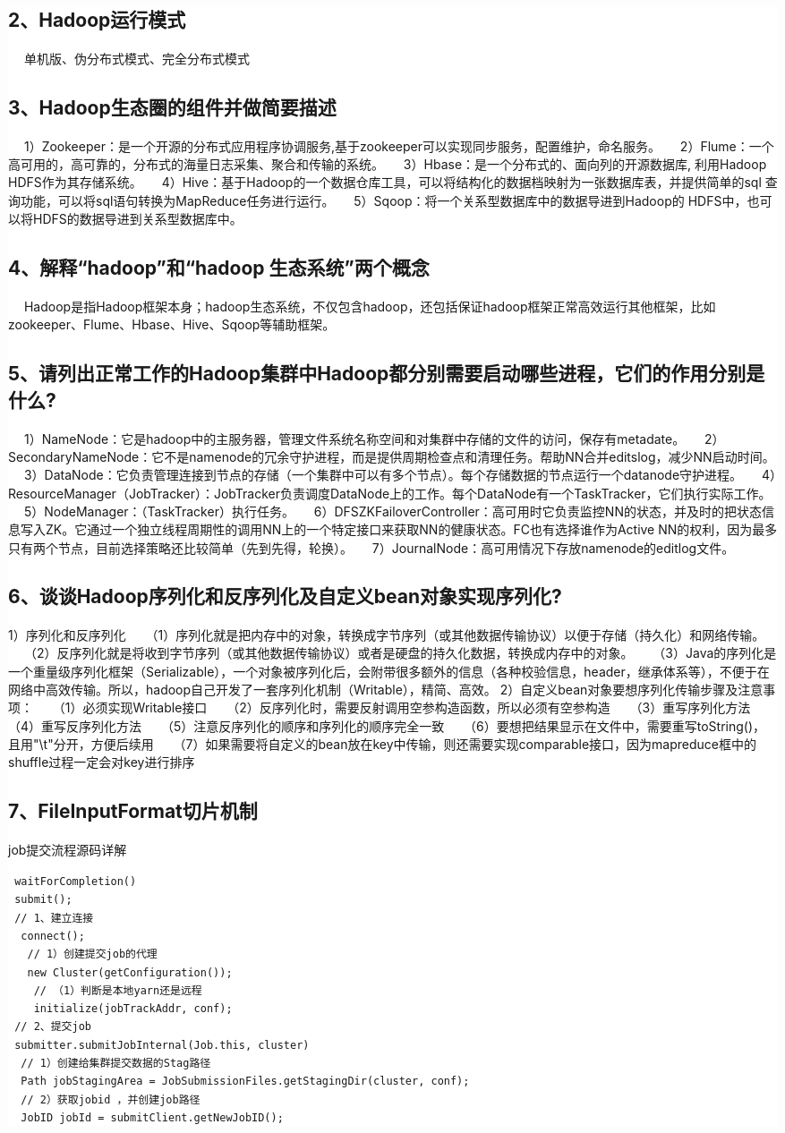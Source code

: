 ## 2、Hadoop运行模式

  单机版、伪分布式模式、完全分布式模式

## 3、Hadoop生态圈的组件并做简要描述

  1）Zookeeper：是一个开源的分布式应用程序协调服务,基于zookeeper可以实现同步服务，配置维护，命名服务。
  2）Flume：一个高可用的，高可靠的，分布式的海量日志采集、聚合和传输的系统。
  3）Hbase：是一个分布式的、面向列的开源数据库, 利用Hadoop HDFS作为其存储系统。
  4）Hive：基于Hadoop的一个数据仓库工具，可以将结构化的数据档映射为一张数据库表，并提供简单的sql 查询功能，可以将sql语句转换为MapReduce任务进行运行。
  5）Sqoop：将一个关系型数据库中的数据导进到Hadoop的 HDFS中，也可以将HDFS的数据导进到关系型数据库中。

## 4、解释“hadoop”和“hadoop 生态系统”两个概念

  Hadoop是指Hadoop框架本身；hadoop生态系统，不仅包含hadoop，还包括保证hadoop框架正常高效运行其他框架，比如zookeeper、Flume、Hbase、Hive、Sqoop等辅助框架。

## 5、请列出正常工作的Hadoop集群中Hadoop都分别需要启动哪些进程，它们的作用分别是什么?

  1）NameNode：它是hadoop中的主服务器，管理文件系统名称空间和对集群中存储的文件的访问，保存有metadate。
  2）SecondaryNameNode：它不是namenode的冗余守护进程，而是提供周期检查点和清理任务。帮助NN合并editslog，减少NN启动时间。
  3）DataNode：它负责管理连接到节点的存储（一个集群中可以有多个节点）。每个存储数据的节点运行一个datanode守护进程。
  4）ResourceManager（JobTracker）：JobTracker负责调度DataNode上的工作。每个DataNode有一个TaskTracker，它们执行实际工作。
  5）NodeManager：（TaskTracker）执行任务。
  6）DFSZKFailoverController：高可用时它负责监控NN的状态，并及时的把状态信息写入ZK。它通过一个独立线程周期性的调用NN上的一个特定接口来获取NN的健康状态。FC也有选择谁作为Active NN的权利，因为最多只有两个节点，目前选择策略还比较简单（先到先得，轮换）。
  7）JournalNode：高可用情况下存放namenode的editlog文件。

## 6、谈谈Hadoop序列化和反序列化及自定义bean对象实现序列化?

1）序列化和反序列化
  （1）序列化就是把内存中的对象，转换成字节序列（或其他数据传输协议）以便于存储（持久化）和网络传输。
  （2）反序列化就是将收到字节序列（或其他数据传输协议）或者是硬盘的持久化数据，转换成内存中的对象。
  （3）Java的序列化是一个重量级序列化框架（Serializable），一个对象被序列化后，会附带很多额外的信息（各种校验信息，header，继承体系等），不便于在网络中高效传输。所以，hadoop自己开发了一套序列化机制（Writable），精简、高效。
2）自定义bean对象要想序列化传输步骤及注意事项：
  （1）必须实现Writable接口
  （2）反序列化时，需要反射调用空参构造函数，所以必须有空参构造
  （3）重写序列化方法
  （4）重写反序列化方法
  （5）注意反序列化的顺序和序列化的顺序完全一致
  （6）要想把结果显示在文件中，需要重写toString()，且用"\t"分开，方便后续用
  （7）如果需要将自定义的bean放在key中传输，则还需要实现comparable接口，因为mapreduce框中的shuffle过程一定会对key进行排序

## 7、FileInputFormat切片机制

job提交流程源码详解

```
 waitForCompletion()  
 submit();  
 // 1、建立连接  
  connect();   
   // 1）创建提交job的代理  
   new Cluster(getConfiguration());  
    // （1）判断是本地yarn还是远程  
    initialize(jobTrackAddr, conf);  
 // 2、提交job  
 submitter.submitJobInternal(Job.this, cluster)  
  // 1）创建给集群提交数据的Stag路径  
  Path jobStagingArea = JobSubmissionFiles.getStagingDir(cluster, conf);  
  // 2）获取jobid ，并创建job路径  
  JobID jobId = submitClient.getNewJobID();  
```